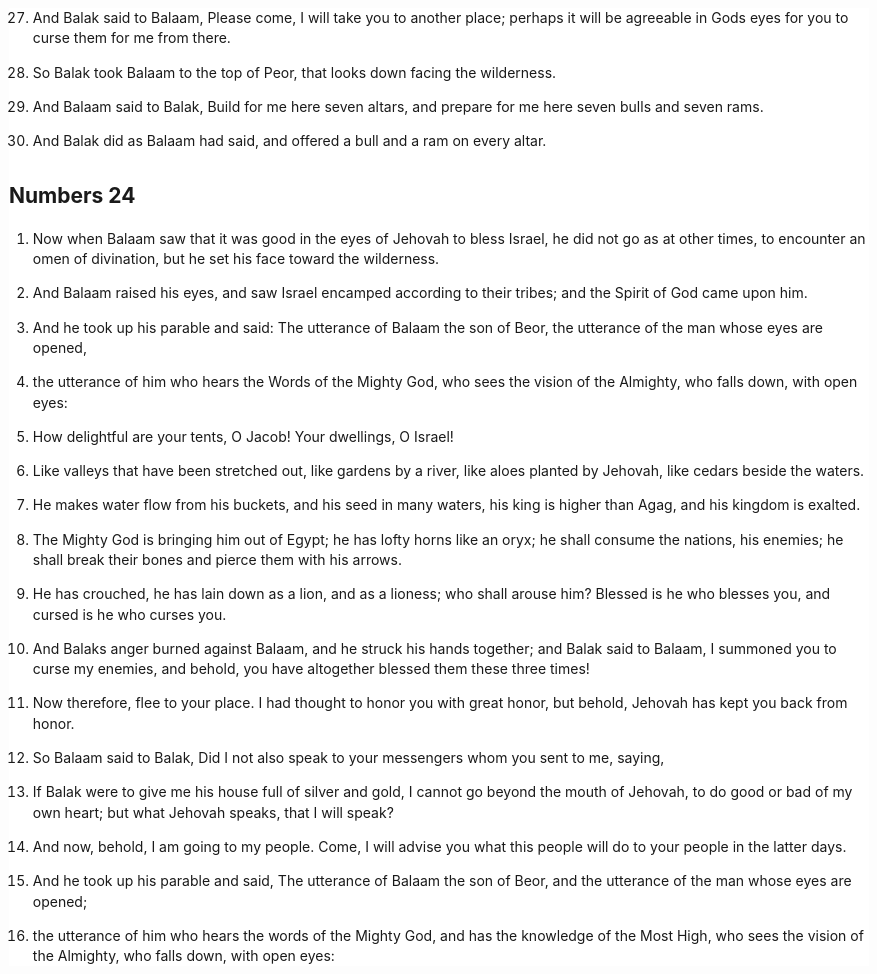 27. And Balak said to Balaam, Please come, I will take you to another place; perhaps it will be agreeable in Gods eyes for you to curse them for me from there.

28. So Balak took Balaam to the top of Peor, that looks down facing the wilderness.

29. And Balaam said to Balak, Build for me here seven altars, and prepare for me here seven bulls and seven rams.

30. And Balak did as Balaam had said, and offered a bull and a ram on every altar.

## Numbers 24

1. Now when Balaam saw that it was good in the eyes of Jehovah to bless Israel, he did not go as at other times, to encounter an omen of divination, but he set his face toward the wilderness.

2. And Balaam raised his eyes, and saw Israel encamped according to their tribes; and the Spirit of God came upon him.

3. And he took up his parable and said: The utterance of Balaam the son of Beor, the utterance of the man whose eyes are opened,

4. the utterance of him who hears the Words of the Mighty God, who sees the vision of the Almighty, who falls down, with open eyes:

5. How delightful are your tents, O Jacob! Your dwellings, O Israel!

6. Like valleys that have been stretched out, like gardens by a river, like aloes planted by Jehovah, like cedars beside the waters.

7. He makes water flow from his buckets, and his seed in many waters, his king is higher than Agag, and his kingdom is exalted.

8. The Mighty God is bringing him out of Egypt; he has lofty horns like an oryx; he shall consume the nations, his enemies; he shall break their bones and pierce them with his arrows.

9. He has crouched, he has lain down as a lion, and as a lioness; who shall arouse him? Blessed is he who blesses you, and cursed is he who curses you.

10. And Balaks anger burned against Balaam, and he struck his hands together; and Balak said to Balaam, I summoned you to curse my enemies, and behold, you have altogether blessed them these three times!

11. Now therefore, flee to your place. I had thought to honor you with great honor, but behold, Jehovah has kept you back from honor.

12. So Balaam said to Balak, Did I not also speak to your messengers whom you sent to me, saying,

13. If Balak were to give me his house full of silver and gold, I cannot go beyond the mouth of Jehovah, to do good or bad of my own heart; but what Jehovah speaks, that I will speak?

14. And now, behold, I am going to my people. Come, I will advise you what this people will do to your people in the latter days.

15. And he took up his parable and said, The utterance of Balaam the son of Beor, and the utterance of the man whose eyes are opened;

16. the utterance of him who hears the words of the Mighty God, and has the knowledge of the Most High, who sees the vision of the Almighty, who falls down, with open eyes:
